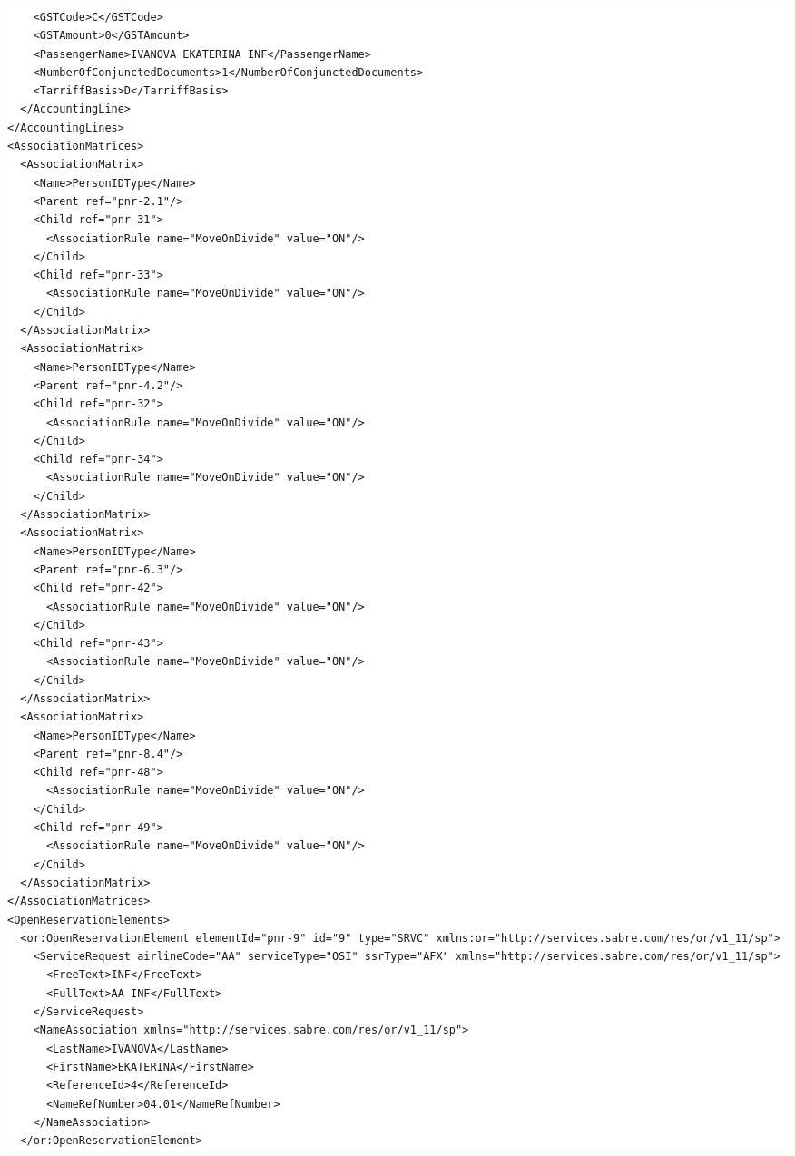         <GSTCode>C</GSTCode>
        <GSTAmount>0</GSTAmount>
        <PassengerName>IVANOVA EKATERINA INF</PassengerName>
        <NumberOfConjunctedDocuments>1</NumberOfConjunctedDocuments>
        <TarriffBasis>D</TarriffBasis>
      </AccountingLine>
    </AccountingLines>
    <AssociationMatrices>
      <AssociationMatrix>
        <Name>PersonIDType</Name>
        <Parent ref="pnr-2.1"/>
        <Child ref="pnr-31">
          <AssociationRule name="MoveOnDivide" value="ON"/>
        </Child>
        <Child ref="pnr-33">
          <AssociationRule name="MoveOnDivide" value="ON"/>
        </Child>
      </AssociationMatrix>
      <AssociationMatrix>
        <Name>PersonIDType</Name>
        <Parent ref="pnr-4.2"/>
        <Child ref="pnr-32">
          <AssociationRule name="MoveOnDivide" value="ON"/>
        </Child>
        <Child ref="pnr-34">
          <AssociationRule name="MoveOnDivide" value="ON"/>
        </Child>
      </AssociationMatrix>
      <AssociationMatrix>
        <Name>PersonIDType</Name>
        <Parent ref="pnr-6.3"/>
        <Child ref="pnr-42">
          <AssociationRule name="MoveOnDivide" value="ON"/>
        </Child>
        <Child ref="pnr-43">
          <AssociationRule name="MoveOnDivide" value="ON"/>
        </Child>
      </AssociationMatrix>
      <AssociationMatrix>
        <Name>PersonIDType</Name>
        <Parent ref="pnr-8.4"/>
        <Child ref="pnr-48">
          <AssociationRule name="MoveOnDivide" value="ON"/>
        </Child>
        <Child ref="pnr-49">
          <AssociationRule name="MoveOnDivide" value="ON"/>
        </Child>
      </AssociationMatrix>
    </AssociationMatrices>
    <OpenReservationElements>
      <or:OpenReservationElement elementId="pnr-9" id="9" type="SRVC" xmlns:or="http://services.sabre.com/res/or/v1_11/sp">
        <ServiceRequest airlineCode="AA" serviceType="OSI" ssrType="AFX" xmlns="http://services.sabre.com/res/or/v1_11/sp">
          <FreeText>INF</FreeText>
          <FullText>AA INF</FullText>
        </ServiceRequest>
        <NameAssociation xmlns="http://services.sabre.com/res/or/v1_11/sp">
          <LastName>IVANOVA</LastName>
          <FirstName>EKATERINA</FirstName>
          <ReferenceId>4</ReferenceId>
          <NameRefNumber>04.01</NameRefNumber>
        </NameAssociation>
      </or:OpenReservationElement>